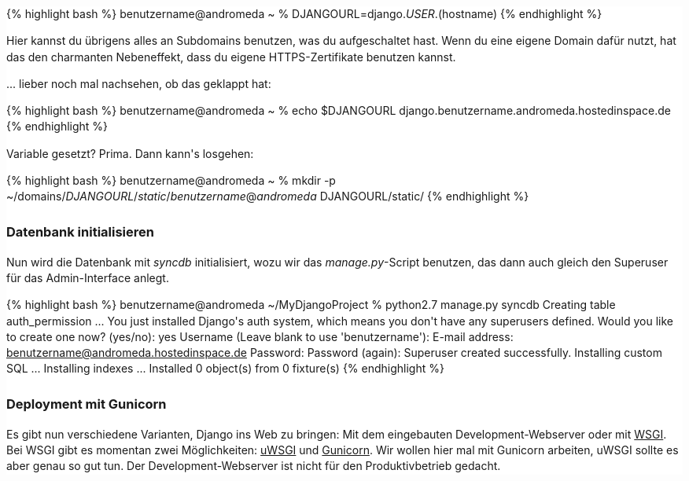 {% highlight bash %}
benutzername@andromeda ~ % DJANGOURL=django.$USER.$(hostname)
{% endhighlight %}

Hier kannst du übrigens alles an Subdomains benutzen, was du aufgeschaltet hast.
Wenn du eine eigene Domain dafür nutzt, hat das den charmanten Nebeneffekt, dass du eigene HTTPS-Zertifikate
benutzen kannst.

... lieber noch mal nachsehen, ob das geklappt hat:

{% highlight bash %}
benutzername@andromeda ~ % echo $DJANGOURL
django.benutzername.andromeda.hostedinspace.de
{% endhighlight %}


Variable gesetzt? Prima. Dann kann's losgehen:

{% highlight bash %}
benutzername@andromeda ~ % mkdir -p ~/domains/$DJANGOURL/static/
benutzername@andromeda ~ % cp -a ~/.local/lib/python2.7/site-packages/django/contrib/admin/static/admin ~/domains/$DJANGOURL/static/
{% endhighlight %}

### Datenbank initialisieren

Nun wird die Datenbank mit _syncdb_ initialisiert, wozu wir das _manage.py_-Script benutzen,
das dann auch gleich den Superuser für das Admin-Interface anlegt.

{% highlight bash %}
benutzername@andromeda ~/MyDjangoProject % python2.7 manage.py syncdb
Creating table auth_permission
...
You just installed Django's auth system, which means you don't have any superusers defined.
Would you like to create one now? (yes/no): yes
Username (Leave blank to use 'benutzername'):
E-mail address: benutzername@andromeda.hostedinspace.de
Password:
Password (again):
Superuser created successfully.
Installing custom SQL ...
Installing indexes ...
Installed 0 object(s) from 0 fixture(s)
{% endhighlight %}

### Deployment mit Gunicorn

Es gibt nun verschiedene Varianten, Django ins Web zu bringen: Mit dem eingebauten Development-Webserver oder
mit [WSGI](https://docs.djangoproject.com/en/1.8/howto/deployment/wsgi/). Bei WSGI gibt es momentan zwei Möglichkeiten:
[uWSGI](http://projects.unbit.it/uwsgi/) und [Gunicorn](http://gunicorn.org/). Wir wollen hier mal mit Gunicorn arbeiten,
uWSGI sollte es aber genau so gut tun. Der Development-Webserver ist nicht für den Produktivbetrieb gedacht. 

